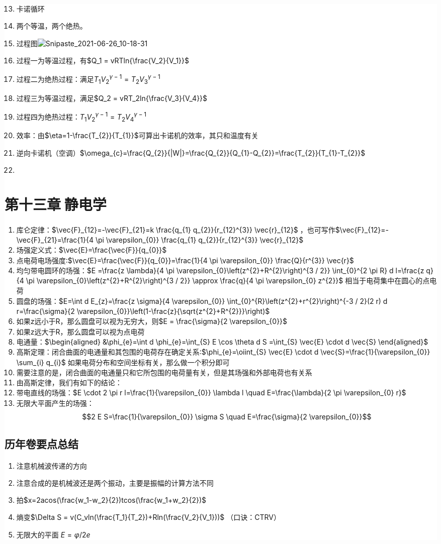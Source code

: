 13. 卡诺循环

1. 两个等温，两个绝热。
2. 过程图![Snipaste_2021-06-26_10-18-31](/Users/zhuangyifei/Desktop/tech_Learning/myhomework/大一下学期/大学物理/src/image/Snipaste_2021-06-26_10-18-31.png)
3. 过程一为等温过程，有$Q_1 = vRTln{\frac{V_2}{V_1}}$
4. 过程二为绝热过程：满足$T_1{V_2}^{\gamma-1} = T_2{V_3}^{\gamma-1}$
5. 过程三为等温过程，满足$Q_2 = vRT_2ln{\frac{V_3}{V_4}}$
6. 过程四为绝热过程：$T_1{V_2}^{\gamma-1} = T_2{V_4}^{\gamma-1}$
7. 效率：由$\eta=1-\frac{T_{2}}{T_{1}}$可算出卡诺机的效率，其只和温度有关

14. 逆向卡诺机（空调）$\omega_{c}=\frac{Q_{2}}{|W|}=\frac{Q_{2}}{Q_{1}-Q_{2}}=\frac{T_{2}}{T_{1}-T_{2}}$

15. 

    

# 第十三章 静电学

1. 库仑定律：$\vec{F}_{12}=-\vec{F}_{21}=k \frac{q_{1} q_{2}}{r_{12}^{3}} \vec{r}_{12}$ ，也可写作$\vec{F}_{12}=-\vec{F}_{21}=\frac{1}{4 \pi \varepsilon_{0}} \frac{q_{1} q_{2}}{r_{12}^{3}} \vec{r}_{12}$ 
2. 场强定义式：$\vec{E}=\frac{\vec{F}}{q_{0}}$ 
3. 点电荷电场强度:$\vec{E}=\frac{\vec{F}}{q_{0}}=\frac{1}{4 \pi \varepsilon_{0}} \frac{Q}{r^{3}} \vec{r}$ 
4. 均匀带电圆环的场强：$E =\frac{z \lambda}{4 \pi \varepsilon_{0}\left(z^{2}+R^{2}\right)^{3 / 2}} \int_{0}^{2 \pi R} d l=\frac{z q}{4 \pi \varepsilon_{0}\left(z^{2}+R^{2}\right)^{3 / 2}} \approx \frac{q}{4 \pi \varepsilon_{0} z^{2}}$ 相当于电荷集中在圆心的点电荷
5. 圆盘的场强：$E=\int d E_{z}=\frac{z \sigma}{4 \varepsilon_{0}} \int_{0}^{R}\left(z^{2}+r^{2}\right)^{-3 / 2}(2 r) d r=\frac{\sigma}{2 \varepsilon_{0}}\left(1-\frac{z}{\sqrt{z^{2}+R^{2}}}\right)$ 
1. 如果z远小于R，那么圆盘可以视为无穷大，则$E = \frac{\sigma}{2 \varepsilon_{0}}$
2. 如果z远大于R，那么圆盘可以视为点电荷
6. 电通量：$\begin{aligned}
&\phi_{e}=\int d \phi_{e}=\int_{S} E \cos \theta d S 
=\int_{S} \vec{E} \cdot d \vec{S}
\end{aligned}$ 
7. 高斯定理：闭合曲面的电通量和其包围的电荷存在确定关系:$\phi_{e}=\oiint_{S} \vec{E} \cdot d \vec{S}=\frac{1}{\varepsilon_{0}} \sum_{i} q_{i}$ 如果电荷分布和空间坐标有关，那么做一个积分即可
8. 需要注意的是，闭合曲面的电通量只和它所包围的电荷量有关，但是其场强和外部电荷也有关系
9. 由高斯定律，我们有如下的结论：
1. 带电直线的场强：$E \cdot 2 \pi r l=\frac{1}{\varepsilon_{0}} \lambda l \quad E=\frac{\lambda}{2 \pi \varepsilon_{0} r}$ 
2. 无限大平面产生的场强：$$2 E S=\frac{1}{\varepsilon_{0}} \sigma S \quad E=\frac{\sigma}{2 \varepsilon_{0}}$$ 



## 历年卷要点总结

1. 注意机械波传递的方向

2. 注意合成的是机械波还是两个振动，主要是振幅的计算方法不同

3. 拍$x=2acos(\frac{w_1-w_2}{2})tcos(\frac{w_1+w_2}{2})$

4. 熵变$\Delta S = v(C_vln(\frac{T_1}{T_2})+Rln(\frac{V_2}{V_1}))$ （口诀：CTRV）

5. 无限大的平面 $E = \varphi/2e$
